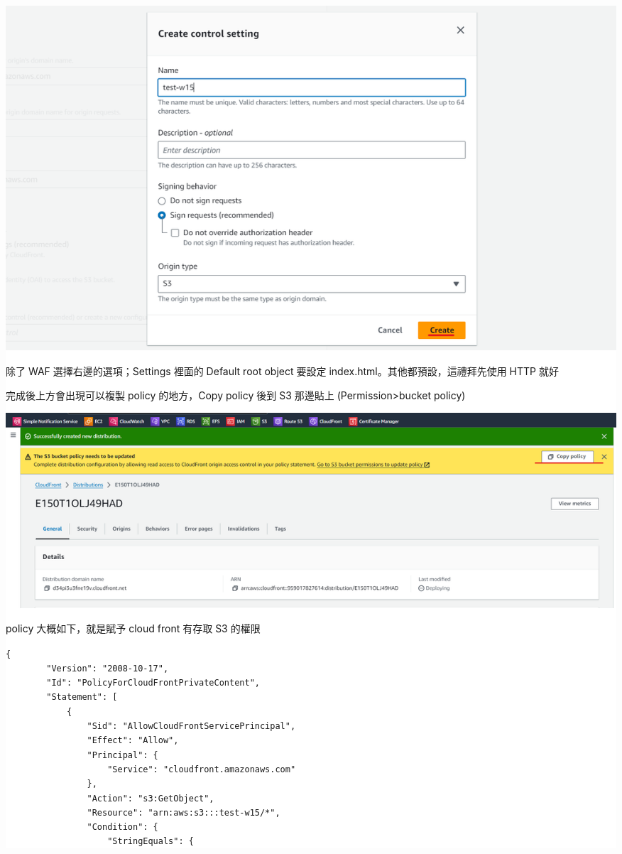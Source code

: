 ![](picture/W1502.png)



除了 WAF 選擇右邊的選項；Settings 裡面的 Default root object 要設定 index.html。其他都預設，這禮拜先使用 HTTP 就好



完成後上方會出現可以複製 policy 的地方，Copy policy 後到 S3 那邊貼上 (Permission>bucket policy)

![](picture/W1503.png)

policy 大概如下，就是賦予 cloud front 有存取 S3 的權限

```
{
        "Version": "2008-10-17",
        "Id": "PolicyForCloudFrontPrivateContent",
        "Statement": [
            {
                "Sid": "AllowCloudFrontServicePrincipal",
                "Effect": "Allow",
                "Principal": {
                    "Service": "cloudfront.amazonaws.com"
                },
                "Action": "s3:GetObject",
                "Resource": "arn:aws:s3:::test-w15/*",
                "Condition": {
                    "StringEquals": {
```